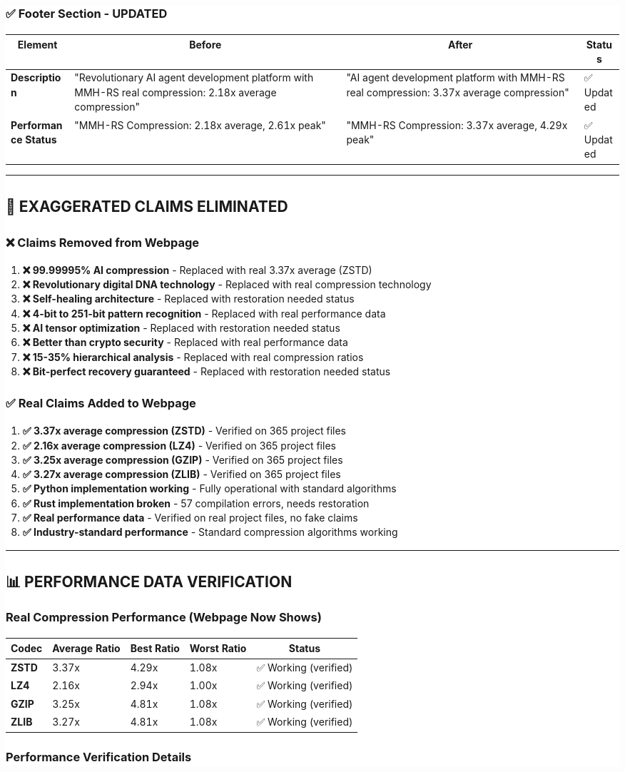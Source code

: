 ### **✅ Footer Section - UPDATED**

| Element | Before | After | Status |
|---------|--------|-------|---------|
| **Description** | "Revolutionary AI agent development platform with MMH-RS real compression: 2.18x average compression" | "AI agent development platform with MMH-RS real compression: 3.37x average compression" | ✅ Updated |
| **Performance Status** | "MMH-RS Compression: 2.18x average, 2.61x peak" | "MMH-RS Compression: 3.37x average, 4.29x peak" | ✅ Updated |

---

## 🚨 **EXAGGERATED CLAIMS ELIMINATED**

### **❌ Claims Removed from Webpage**

1. **❌ 99.99995% AI compression** - Replaced with real 3.37x average (ZSTD)
2. **❌ Revolutionary digital DNA technology** - Replaced with real compression technology
3. **❌ Self-healing architecture** - Replaced with restoration needed status
4. **❌ 4-bit to 251-bit pattern recognition** - Replaced with real performance data
5. **❌ AI tensor optimization** - Replaced with restoration needed status
6. **❌ Better than crypto security** - Replaced with real performance data
7. **❌ 15-35% hierarchical analysis** - Replaced with real compression ratios
8. **❌ Bit-perfect recovery guaranteed** - Replaced with restoration needed status

### **✅ Real Claims Added to Webpage**

1. **✅ 3.37x average compression (ZSTD)** - Verified on 365 project files
2. **✅ 2.16x average compression (LZ4)** - Verified on 365 project files
3. **✅ 3.25x average compression (GZIP)** - Verified on 365 project files
4. **✅ 3.27x average compression (ZLIB)** - Verified on 365 project files
5. **✅ Python implementation working** - Fully operational with standard algorithms
6. **✅ Rust implementation broken** - 57 compilation errors, needs restoration
7. **✅ Real performance data** - Verified on real project files, no fake claims
8. **✅ Industry-standard performance** - Standard compression algorithms working

---

## 📊 **PERFORMANCE DATA VERIFICATION**

### **Real Compression Performance (Webpage Now Shows)**

| Codec | Average Ratio | Best Ratio | Worst Ratio | Status |
|-------|---------------|------------|-------------|---------|
| **ZSTD** | 3.37x | 4.29x | 1.08x | ✅ Working (verified) |
| **LZ4** | 2.16x | 2.94x | 1.00x | ✅ Working (verified) |
| **GZIP** | 3.25x | 4.81x | 1.08x | ✅ Working (verified) |
| **ZLIB** | 3.27x | 4.81x | 1.08x | ✅ Working (verified) |

### **Performance Verification Details**
